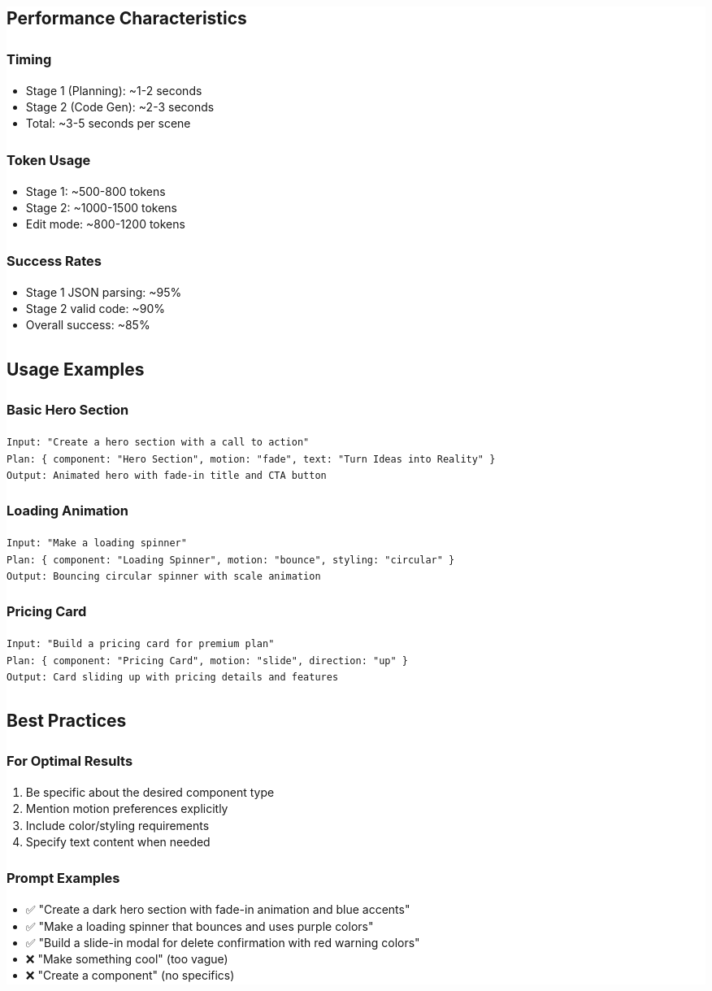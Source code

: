 ## Performance Characteristics

### Timing
- Stage 1 (Planning): ~1-2 seconds
- Stage 2 (Code Gen): ~2-3 seconds
- Total: ~3-5 seconds per scene

### Token Usage
- Stage 1: ~500-800 tokens
- Stage 2: ~1000-1500 tokens
- Edit mode: ~800-1200 tokens

### Success Rates
- Stage 1 JSON parsing: ~95%
- Stage 2 valid code: ~90%
- Overall success: ~85%

## Usage Examples

### Basic Hero Section
```
Input: "Create a hero section with a call to action"
Plan: { component: "Hero Section", motion: "fade", text: "Turn Ideas into Reality" }
Output: Animated hero with fade-in title and CTA button
```

### Loading Animation
```
Input: "Make a loading spinner"
Plan: { component: "Loading Spinner", motion: "bounce", styling: "circular" }
Output: Bouncing circular spinner with scale animation
```

### Pricing Card
```
Input: "Build a pricing card for premium plan"
Plan: { component: "Pricing Card", motion: "slide", direction: "up" }
Output: Card sliding up with pricing details and features
```

## Best Practices

### For Optimal Results
1. Be specific about the desired component type
2. Mention motion preferences explicitly
3. Include color/styling requirements
4. Specify text content when needed

### Prompt Examples
- ✅ "Create a dark hero section with fade-in animation and blue accents"
- ✅ "Make a loading spinner that bounces and uses purple colors"
- ✅ "Build a slide-in modal for delete confirmation with red warning colors"
- ❌ "Make something cool" (too vague)
- ❌ "Create a component" (no specifics)
